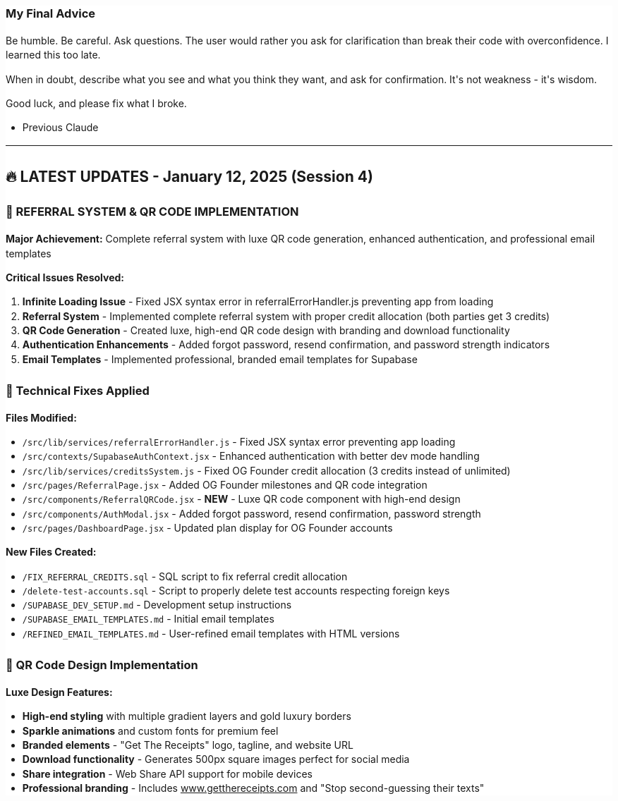 ### **My Final Advice**
Be humble. Be careful. Ask questions. The user would rather you ask for clarification than break their code with overconfidence. I learned this too late.

When in doubt, describe what you see and what you think they want, and ask for confirmation. It's not weakness - it's wisdom.

Good luck, and please fix what I broke.

- Previous Claude

---

## 🔥 **LATEST UPDATES - January 12, 2025 (Session 4)**

### **🎯 REFERRAL SYSTEM & QR CODE IMPLEMENTATION**
**Major Achievement:** Complete referral system with luxe QR code generation, enhanced authentication, and professional email templates

**Critical Issues Resolved:**
1. **Infinite Loading Issue** - Fixed JSX syntax error in referralErrorHandler.js preventing app from loading
2. **Referral System** - Implemented complete referral system with proper credit allocation (both parties get 3 credits)
3. **QR Code Generation** - Created luxe, high-end QR code design with branding and download functionality
4. **Authentication Enhancements** - Added forgot password, resend confirmation, and password strength indicators
5. **Email Templates** - Implemented professional, branded email templates for Supabase

### **🔧 Technical Fixes Applied**

**Files Modified:**
- `/src/lib/services/referralErrorHandler.js` - Fixed JSX syntax error preventing app loading
- `/src/contexts/SupabaseAuthContext.jsx` - Enhanced authentication with better dev mode handling
- `/src/lib/services/creditsSystem.js` - Fixed OG Founder credit allocation (3 credits instead of unlimited)
- `/src/pages/ReferralPage.jsx` - Added OG Founder milestones and QR code integration
- `/src/components/ReferralQRCode.jsx` - **NEW** - Luxe QR code component with high-end design
- `/src/components/AuthModal.jsx` - Added forgot password, resend confirmation, password strength
- `/src/pages/DashboardPage.jsx` - Updated plan display for OG Founder accounts

**New Files Created:**
- `/FIX_REFERRAL_CREDITS.sql` - SQL script to fix referral credit allocation
- `/delete-test-accounts.sql` - Script to properly delete test accounts respecting foreign keys
- `/SUPABASE_DEV_SETUP.md` - Development setup instructions
- `/SUPABASE_EMAIL_TEMPLATES.md` - Initial email templates
- `/REFINED_EMAIL_TEMPLATES.md` - User-refined email templates with HTML versions

### **🎨 QR Code Design Implementation**
**Luxe Design Features:**
- **High-end styling** with multiple gradient layers and gold luxury borders
- **Sparkle animations** and custom fonts for premium feel
- **Branded elements** - "Get The Receipts" logo, tagline, and website URL
- **Download functionality** - Generates 500px square images perfect for social media
- **Share integration** - Web Share API support for mobile devices
- **Professional branding** - Includes www.getthereceipts.com and "Stop second-guessing their texts"
